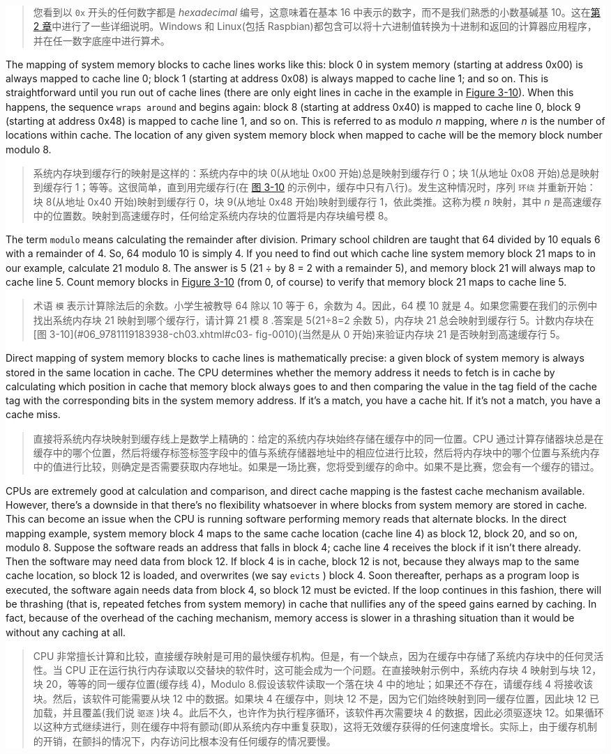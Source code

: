> 您看到以 `0x` 开头的任何数字都是 _hexadecimal_ 编号，这意味着在基本 16 中表示的数字，而不是我们熟悉的小数基碱基 10。这在[第 2 章](%EF%BC%8305_97811191919183938-CH02.XHTML)中进行了一些详细说明。Windows 和 Linux(包括 Raspbian)都包含可以将十六进制值转换为十进制和返回的计算器应用程序，并在任一数字底座中进行算术。

The mapping of system memory blocks to cache lines works like this: block 0 in system memory (starting at address 0x00) is always mapped to cache line 0; block 1 (starting at address 0x08) is always mapped to cache line 1; and so on. This is straightforward until you run out of cache lines (there are only eight lines in cache in the example in [Figure 3-10](#06_9781119183938-ch03.xhtml#c03-fig-0010)). When this happens, the sequence `wraps around` and begins again: block 8 (starting at address 0x40) is mapped to cache line 0, block 9 (starting at address 0x48) is mapped to cache line 1, and so on. This is referred to as modulo _n_ mapping, where _n_ is the number of locations within cache. The location of any given system memory block when mapped to cache will be the memory block number modulo 8.

> 系统内存块到缓存行的映射是这样的：系统内存中的块 0(从地址 0x00 开始)总是映射到缓存行 0；块 1(从地址 0x08 开始)总是映射到缓存行 1；等等。这很简单，直到用完缓存行(在 [图 3-10](#06_9781119183938-ch03.xhtml#c03-fig-0010) 的示例中，缓存中只有八行)。发生这种情况时，序列 `环绕` 并重新开始：块 8(从地址 0x40 开始)映射到缓存行 0，块 9(从地址 0x48 开始)映射到缓存行 1，依此类推。这称为模 _n_ 映射，其中 _n_ 是高速缓存中的位置数。映射到高速缓存时，任何给定系统内存块的位置将是内存块编号模 8。

The term `modulo` means calculating the remainder after division. Primary school children are taught that 64 divided by 10 equals 6 with a remainder of 4. So, 64 modulo 10 is simply 4. If you need to find out which cache line system memory block 21 maps to in our example, calculate 21 modulo 8. The answer is 5 (21 ÷ by 8 = 2 with a remainder 5), and memory block 21 will always map to cache line 5. Count memory blocks in [Figure 3-10](#06_9781119183938-ch03.xhtml#c03-fig-0010) (from 0, of course) to verify that memory block 21 maps to cache line 5.

> 术语 `模` 表示计算除法后的余数。小学生被教导 64 除以 10 等于 6，余数为 4。因此，64 模 10 就是 4。如果您需要在我们的示例中找出系统内存块 21 映射到哪个缓存行，请计算 21 模 8 .答案是 5(21÷8=2 余数 5)，内存块 21 总会映射到缓存行 5。计数内存块在[图 3-10](#06_9781119183938-ch03.xhtml#c03- fig-0010)(当然是从 0 开始)来验证内存块 21 是否映射到高速缓存行 5。

Direct mapping of system memory blocks to cache lines is mathematically precise: a given block of system memory is always stored in the same location in cache. The CPU determines whether the memory address it needs to fetch is in cache by calculating which position in cache that memory block always goes to and then comparing the value in the tag field of the cache tag with the corresponding bits in the system memory address. If it’s a match, you have a cache hit. If it’s not a match, you have a cache miss.

> 直接将系统内存块映射到缓存线上是数学上精确的：给定的系统内存块始终存储在缓存中的同一位置。CPU 通过计算存储器块总是在缓存中的哪个位置，然后将缓存标签标签字段中的值与系统存储器地址中的相应位进行比较，然后将内存块中的哪个位置与系统内存中的值进行比较，则确定是否需要获取内存地址。如果是一场比赛，您将受到缓存的命中。如果不是比赛，您会有一个缓存的错过。

CPUs are extremely good at calculation and comparison, and direct cache mapping is the fastest cache mechanism available. However, there’s a downside in that there’s no flexibility whatsoever in where blocks from system memory are stored in cache. This can become an issue when the CPU is running software performing memory reads that alternate blocks. In the direct mapping example, system memory block 4 maps to the same cache location (cache line 4) as block 12, block 20, and so on, modulo 8. Suppose the software reads an address that falls in block 4; cache line 4 receives the block if it isn’t there already. Then the software may need data from block 12. If block 4 is in cache, block 12 is not, because they always map to the same cache location, so block 12 is loaded, and overwrites (we say `evicts` ) block 4. Soon thereafter, perhaps as a program loop is executed, the software again needs data from block 4, so block 12 must be evicted. If the loop continues in this fashion, there will be thrashing (that is, repeated fetches from system memory) in cache that nullifies any of the speed gains earned by caching. In fact, because of the overhead of the caching mechanism, memory access is slower in a thrashing situation than it would be without any caching at all.

> CPU 非常擅长计算和比较，直接缓存映射是可用的最快缓存机构。但是，有一个缺点，因为在缓存中存储了系统内存块中的任何灵活性。当 CPU 正在运行执行内存读取以交替块的软件时，这可能会成为一个问题。在直接映射示例中，系统内存块 4 映射到与块 12，块 20，等等的同一缓存位置(缓存线 4)，Modulo 8.假设该软件读取一个落在块 4 中的地址；如果还不存在，请缓存线 4 将接收该块。然后，该软件可能需要从块 12 中的数据。如果块 4 在缓存中，则块 12 不是，因为它们始终映射到同一缓存位置，因此块 12 已加载，并且覆盖(我们说 `驱逐` )块 4。此后不久，也许作为执行程序循环，该软件再次需要块 4 的数据，因此必须驱逐块 12。如果循环以这种方式继续进行，则在缓存中将有颤动(即从系统内存中重复获取)，这将无效缓存获得的任何速度增长。实际上，由于缓存机制的开销，在颤抖的情况下，内存访问比根本没有任何缓存的情况要慢。

